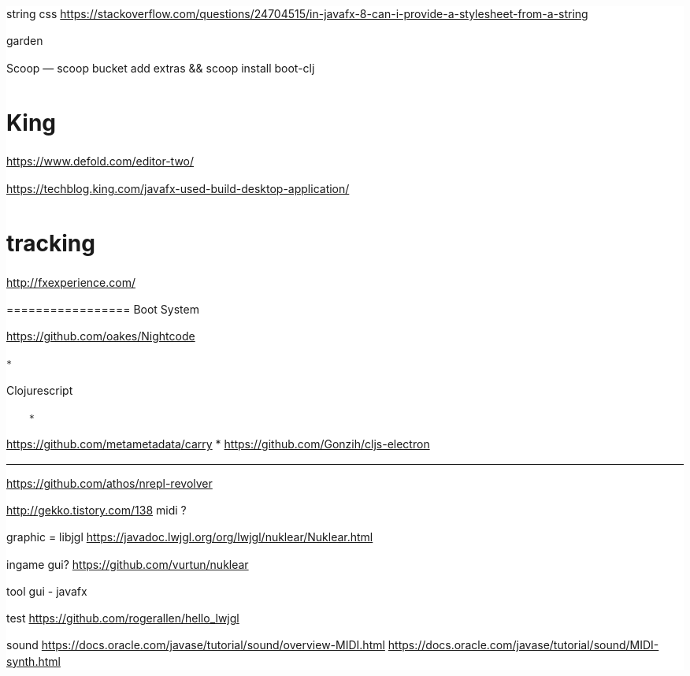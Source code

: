 
string css
https://stackoverflow.com/questions/24704515/in-javafx-8-can-i-provide-a-stylesheet-from-a-string

garden

Scoop — scoop bucket add extras && scoop install boot-clj


# King
https://www.defold.com/editor-two/

https://techblog.king.com/javafx-used-build-desktop-application/


# tracking
http://fxexperience.com/




=================
Boot
System

https://github.com/oakes/Nightcode


	*
Clojurescript

		*
https://github.com/metametadata/carry
		*
https://github.com/Gonzih/cljs-electron



------------------------------
https://github.com/athos/nrepl-revolver

http://gekko.tistory.com/138
midi ?

graphic = libjgl
https://javadoc.lwjgl.org/org/lwjgl/nuklear/Nuklear.html



ingame gui?
https://github.com/vurtun/nuklear


tool gui - javafx



test
https://github.com/rogerallen/hello_lwjgl


sound
https://docs.oracle.com/javase/tutorial/sound/overview-MIDI.html
https://docs.oracle.com/javase/tutorial/sound/MIDI-synth.html
